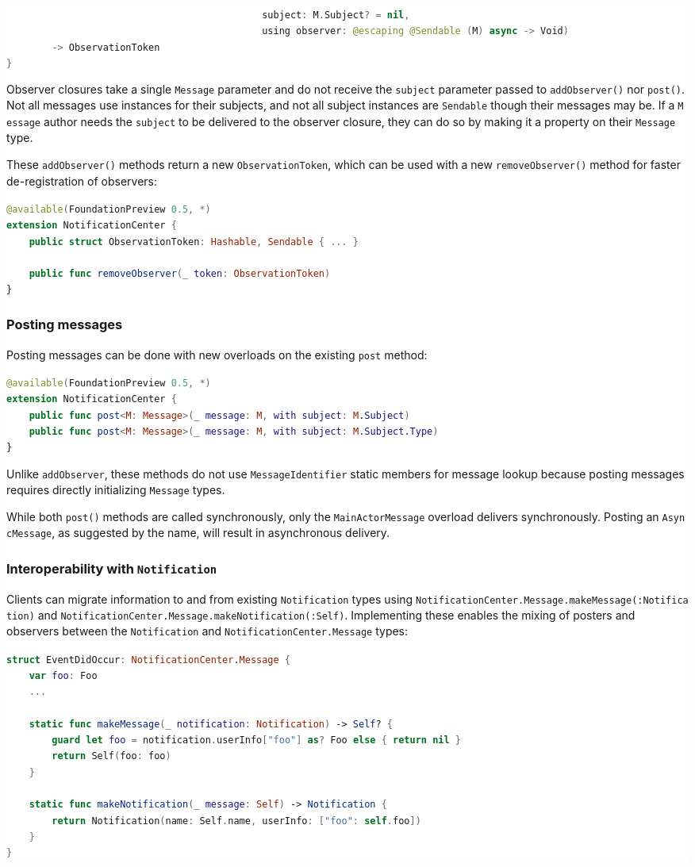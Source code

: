```swift
                                             subject: M.Subject? = nil,
                                             using observer: @escaping @Sendable (M) async -> Void)
        -> ObservationToken
}
```

Observer closures take a single `Message` parameter and do not receive the `subject` parameter passed to `addObserver()` nor `post()`. Not all messages use instances for their subjects, and not all subject instances are `Sendable` though their messages may be. If a `Message` author needs the `subject` to be delivered to the observer closure, they can do so by making it a property on their `Message` type.

These `addObserver()` methods return a new `ObservationToken`, which can be used with a new `removeObserver()` method for faster de-registration of observers:

```swift
@available(FoundationPreview 0.5, *)
extension NotificationCenter {
	public struct ObservationToken: Hashable, Sendable { ... }
	
	public func removeObserver(_ token: ObservationToken)
}
```

### Posting messages

Posting messages can be done with new overloads on the existing `post` method:

```swift
@available(FoundationPreview 0.5, *)
extension NotificationCenter {
    public func post<M: Message>(_ message: M, with subject: M.Subject)
    public func post<M: Message>(_ message: M, with subject: M.Subject.Type)
}
```

Unlike `addObserver`, these methods do not use `MessageIdentifier` static members for message lookup because posting messages requires directly initializing `Message` types.

While both `post()` methods are called synchronously, only the `MainActorMessage` overload delivers synchronously. Posting an `AsyncMessage`, as suggested by the name, will result in asynchronous delivery.

### Interoperability with `Notification`

Clients can migrate information to and from existing `Notification` types using `NotificationCenter.Message.makeMessage(:Notification)` and `NotificationCenter.Message.makeNotification(:Self)`. Implementing these enables the mixing of posters and observers between the `Notification` and `NotificationCenter.Message` types:

```swift
struct EventDidOccur: NotificationCenter.Message {
    var foo: Foo
    ...

    static func makeMessage(_ notification: Notification) -> Self? {
        guard let foo = notification.userInfo["foo"] as? Foo else { return nil }
        return Self(foo: foo)
    }
    
    static func makeNotification(_ message: Self) -> Notification {
        return Notification(name: Self.name, userInfo: ["foo": self.foo])
    }
}
```
